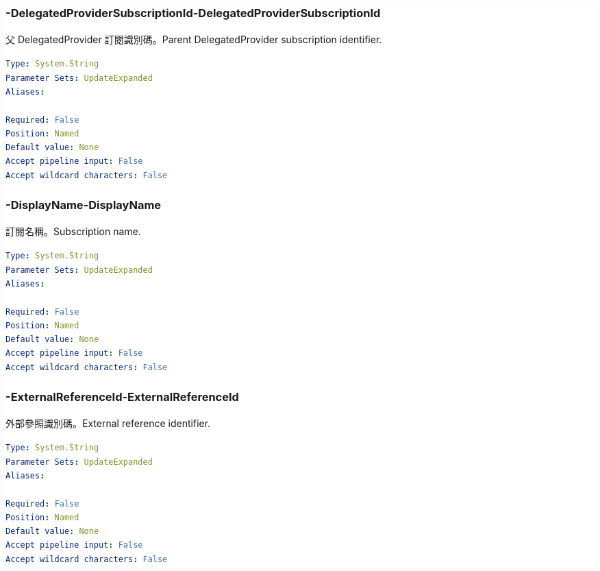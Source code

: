 ### <span data-ttu-id="b6a1c-115">-DelegatedProviderSubscriptionId</span><span class="sxs-lookup"><span data-stu-id="b6a1c-115">-DelegatedProviderSubscriptionId</span></span>
<span data-ttu-id="b6a1c-116">父 DelegatedProvider 訂閱識別碼。</span><span class="sxs-lookup"><span data-stu-id="b6a1c-116">Parent DelegatedProvider subscription identifier.</span></span>

```yaml
Type: System.String
Parameter Sets: UpdateExpanded
Aliases:

Required: False
Position: Named
Default value: None
Accept pipeline input: False
Accept wildcard characters: False

```

### <span data-ttu-id="b6a1c-117">-DisplayName</span><span class="sxs-lookup"><span data-stu-id="b6a1c-117">-DisplayName</span></span>
<span data-ttu-id="b6a1c-118">訂閱名稱。</span><span class="sxs-lookup"><span data-stu-id="b6a1c-118">Subscription name.</span></span>

```yaml
Type: System.String
Parameter Sets: UpdateExpanded
Aliases:

Required: False
Position: Named
Default value: None
Accept pipeline input: False
Accept wildcard characters: False

```

### <span data-ttu-id="b6a1c-119">-ExternalReferenceId</span><span class="sxs-lookup"><span data-stu-id="b6a1c-119">-ExternalReferenceId</span></span>
<span data-ttu-id="b6a1c-120">外部參照識別碼。</span><span class="sxs-lookup"><span data-stu-id="b6a1c-120">External reference identifier.</span></span>

```yaml
Type: System.String
Parameter Sets: UpdateExpanded
Aliases:

Required: False
Position: Named
Default value: None
Accept pipeline input: False
Accept wildcard characters: False

```
